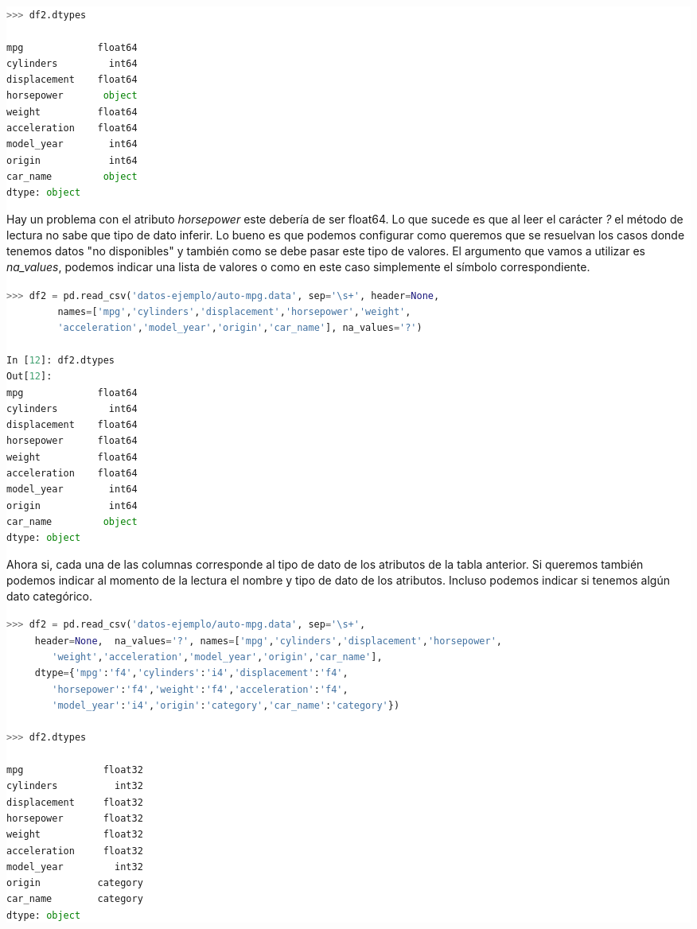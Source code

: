 ``` python
>>> df2.dtypes

mpg             float64
cylinders         int64
displacement    float64
horsepower       object
weight          float64
acceleration    float64
model_year        int64
origin            int64
car_name         object
dtype: object

```
Hay un problema con el atributo *horsepower* este debería de ser float64. Lo que
sucede es que al leer el carácter *?* el método de lectura no sabe que tipo de
dato inferir. Lo bueno es que podemos configurar como queremos que se resuelvan
los casos donde tenemos datos "no disponibles" y también como se debe pasar este tipo de valores. El argumento que vamos a utilizar es *na_values*, podemos indicar una
lista de valores o como en este caso simplemente el símbolo correspondiente.

``` python
>>> df2 = pd.read_csv('datos-ejemplo/auto-mpg.data', sep='\s+', header=None,
         names=['mpg','cylinders','displacement','horsepower','weight',
         'acceleration','model_year','origin','car_name'], na_values='?')

In [12]: df2.dtypes
Out[12]:
mpg             float64
cylinders         int64
displacement    float64
horsepower      float64
weight          float64
acceleration    float64
model_year        int64
origin            int64
car_name         object
dtype: object
```
Ahora si, cada una de las columnas corresponde al tipo de dato de los atributos de la tabla anterior. Si queremos también podemos indicar al momento de la lectura el nombre y tipo de dato de los atributos. Incluso podemos indicar si tenemos algún dato categórico.

``` python
>>> df2 = pd.read_csv('datos-ejemplo/auto-mpg.data', sep='\s+',
     header=None,  na_values='?', names=['mpg','cylinders','displacement','horsepower',
        'weight','acceleration','model_year','origin','car_name'],
     dtype={'mpg':'f4','cylinders':'i4','displacement':'f4',
        'horsepower':'f4','weight':'f4','acceleration':'f4',
        'model_year':'i4','origin':'category','car_name':'category'})

>>> df2.dtypes

mpg              float32
cylinders          int32
displacement     float32
horsepower       float32
weight           float32
acceleration     float32
model_year         int32
origin          category
car_name        category
dtype: object
```
